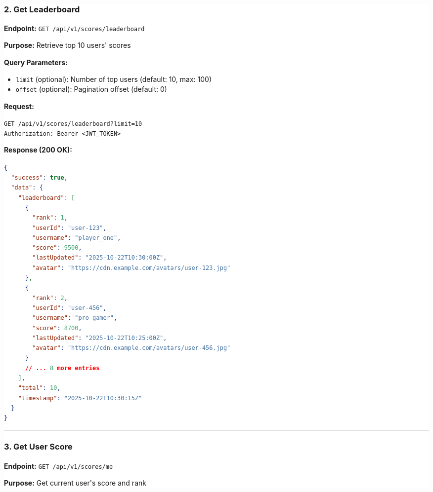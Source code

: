 
### 2. Get Leaderboard

**Endpoint:** `GET /api/v1/scores/leaderboard`

**Purpose:** Retrieve top 10 users' scores

**Query Parameters:**
- `limit` (optional): Number of top users (default: 10, max: 100)
- `offset` (optional): Pagination offset (default: 0)

**Request:**
```
GET /api/v1/scores/leaderboard?limit=10
Authorization: Bearer <JWT_TOKEN>
```

**Response (200 OK):**
```json
{
  "success": true,
  "data": {
    "leaderboard": [
      {
        "rank": 1,
        "userId": "user-123",
        "username": "player_one",
        "score": 9500,
        "lastUpdated": "2025-10-22T10:30:00Z",
        "avatar": "https://cdn.example.com/avatars/user-123.jpg"
      },
      {
        "rank": 2,
        "userId": "user-456",
        "username": "pro_gamer",
        "score": 8700,
        "lastUpdated": "2025-10-22T10:25:00Z",
        "avatar": "https://cdn.example.com/avatars/user-456.jpg"
      }
      // ... 8 more entries
    ],
    "total": 10,
    "timestamp": "2025-10-22T10:30:15Z"
  }
}
```

---

### 3. Get User Score

**Endpoint:** `GET /api/v1/scores/me`

**Purpose:** Get current user's score and rank
